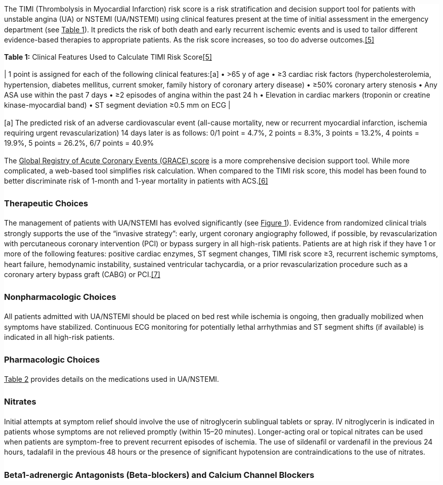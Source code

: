 
The TIMI (Thrombolysis in Myocardial Infarction) risk score is a risk stratification and decision support tool for patients with unstable angina (UA) or NSTEMI (UA/NSTEMI) using clinical features present at the time of initial assessment in the emergency department (see [Table 1](#c0026n00071)). It predicts the risk of both death and early recurrent ischemic events and is used to tailor different evidence-based therapies to appropriate patients. As the risk score increases, so too do adverse outcomes.​[[5]](#c0026n00073)

**Table 1:** Clinical Features Used to Calculate TIMI Risk Score​[[5]](#c0026n00073)

| 1 point is assigned for each of the following clinical features:​ [a] • >65 y of age • ≥3 cardiac risk factors (hypercholesterolemia, hypertension, diabetes mellitus, current smoker, family history of coronary artery disease) • ≥50% coronary artery stenosis • Any ASA use within the past 7 days • ≥2 episodes of angina within the past 24 h • Elevation in cardiac markers (troponin or creatine kinase-myocardial band) • ST segment deviation ≥0.5 mm on ECG |

[a] The predicted risk of an adverse cardiovascular event (all-cause mortality, new or recurrent myocardial infarction, ischemia requiring urgent revascularization) 14 days later is as follows: 0/1 point = 4.7%, 2 points = 8.3%, 3 points = 13.2%, 4 points = 19.9%, 5 points = 26.2%, 6/7 points = 40.9%

The [Global Registry of Acute Coronary Events (GRACE) score](https://www.outcomes-umassmed.org/risk_models_grace_orig.aspx) is a more comprehensive decision support tool. While more complicated, a web-based tool simplifies risk calculation. When compared to the TIMI risk score, this model has been found to better discriminate risk of 1-month and 1-year mortality in patients with ACS.​[[6]](#c0026n00430)

### Therapeutic Choices

The management of patients with UA/NSTEMI has evolved significantly (see [Figure 1](#c0026n00063)). Evidence from randomized clinical trials strongly supports the use of the “invasive strategy”: early, urgent coronary angiography followed, if possible, by revascularization with percutaneous coronary intervention (PCI) or bypass surgery in all high-risk patients. Patients are at high risk if they have 1 or more of the following features: positive cardiac enzymes, ST segment changes, TIMI risk score ≥3, recurrent ischemic symptoms, heart failure, hemodynamic instability, sustained ventricular tachycardia, or a prior revascularization procedure such as a coronary artery bypass graft (CABG) or PCI.​[[7]](#c0026n00074)

### Nonpharmacologic Choices

All patients admitted with UA/NSTEMI should be placed on bed rest while ischemia is ongoing, then gradually mobilized when symptoms have stabilized. Continuous ECG monitoring for potentially lethal arrhythmias and ST segment shifts (if available) is indicated in all high-risk patients.

### Pharmacologic Choices

[Table 2](#c0026n00066) provides details on the medications used in UA/NSTEMI.

### Nitrates

Initial attempts at symptom relief should involve the use of nitroglycerin sublingual tablets or spray. IV nitroglycerin is indicated in patients whose symptoms are not relieved promptly (within 15–20 minutes). Longer-acting oral or topical nitrates can be used when patients are symptom-free to prevent recurrent episodes of ischemia. The use of sildenafil or vardenafil in the previous 24 hours, tadalafil in the previous 48 hours or the presence of significant hypotension are contraindications to the use of nitrates.

### Beta1-adrenergic Antagonists (Beta-blockers) and Calcium Channel Blockers
